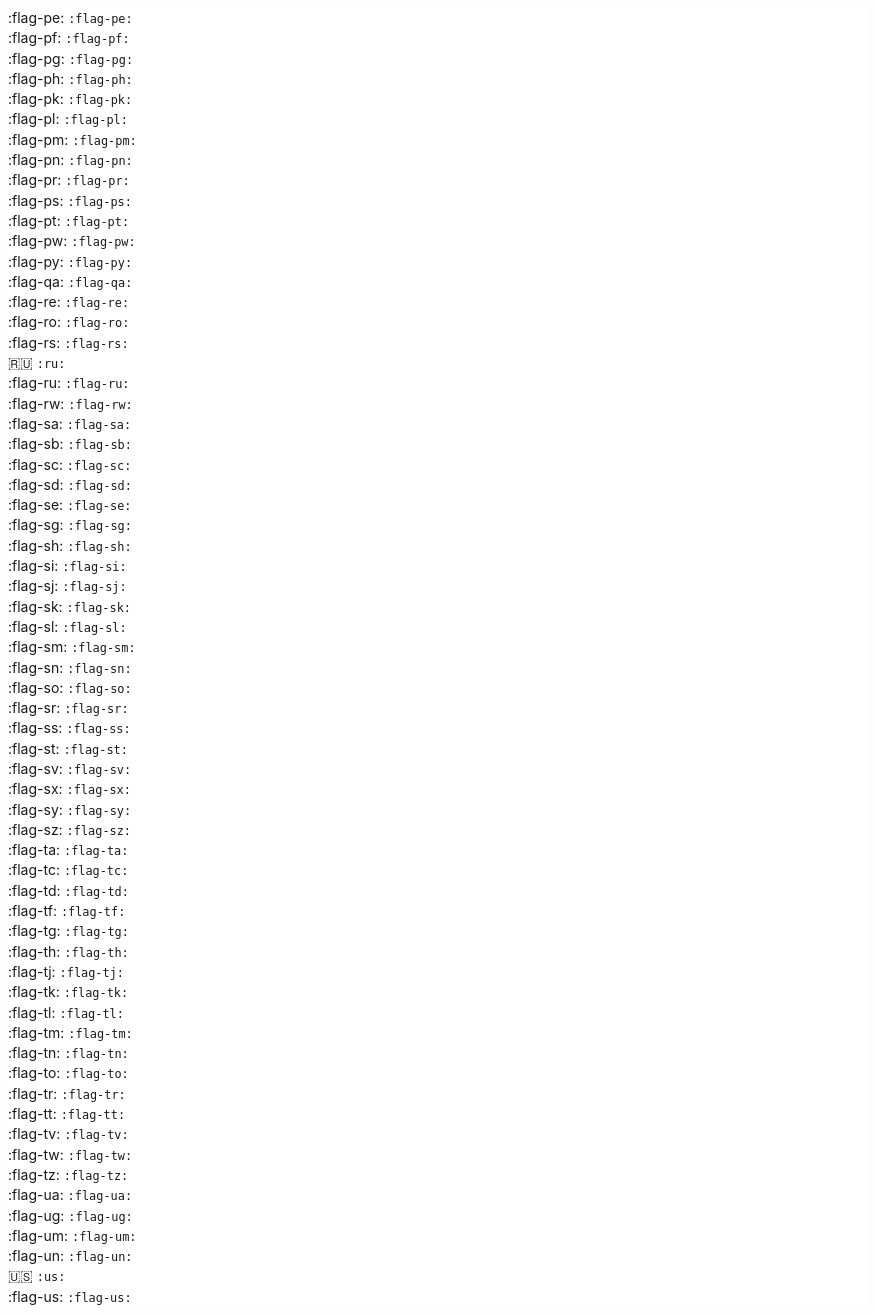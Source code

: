 :flag-pe: `:flag-pe:` <br/>
:flag-pf: `:flag-pf:` <br/>
:flag-pg: `:flag-pg:` <br/>
:flag-ph: `:flag-ph:` <br/>
:flag-pk: `:flag-pk:` <br/>
:flag-pl: `:flag-pl:` <br/>
:flag-pm: `:flag-pm:` <br/>
:flag-pn: `:flag-pn:` <br/>
:flag-pr: `:flag-pr:` <br/>
:flag-ps: `:flag-ps:` <br/>
:flag-pt: `:flag-pt:` <br/>
:flag-pw: `:flag-pw:` <br/>
:flag-py: `:flag-py:` <br/>
:flag-qa: `:flag-qa:` <br/>
:flag-re: `:flag-re:` <br/>
:flag-ro: `:flag-ro:` <br/>
:flag-rs: `:flag-rs:` <br/>
:ru: `:ru:` <br/>
:flag-ru: `:flag-ru:` <br/>
:flag-rw: `:flag-rw:` <br/>
:flag-sa: `:flag-sa:` <br/>
:flag-sb: `:flag-sb:` <br/>
:flag-sc: `:flag-sc:` <br/>
:flag-sd: `:flag-sd:` <br/>
:flag-se: `:flag-se:` <br/>
:flag-sg: `:flag-sg:` <br/>
:flag-sh: `:flag-sh:` <br/>
:flag-si: `:flag-si:` <br/>
:flag-sj: `:flag-sj:` <br/>
:flag-sk: `:flag-sk:` <br/>
:flag-sl: `:flag-sl:` <br/>
:flag-sm: `:flag-sm:` <br/>
:flag-sn: `:flag-sn:` <br/>
:flag-so: `:flag-so:` <br/>
:flag-sr: `:flag-sr:` <br/>
:flag-ss: `:flag-ss:` <br/>
:flag-st: `:flag-st:` <br/>
:flag-sv: `:flag-sv:` <br/>
:flag-sx: `:flag-sx:` <br/>
:flag-sy: `:flag-sy:` <br/>
:flag-sz: `:flag-sz:` <br/>
:flag-ta: `:flag-ta:` <br/>
:flag-tc: `:flag-tc:` <br/>
:flag-td: `:flag-td:` <br/>
:flag-tf: `:flag-tf:` <br/>
:flag-tg: `:flag-tg:` <br/>
:flag-th: `:flag-th:` <br/>
:flag-tj: `:flag-tj:` <br/>
:flag-tk: `:flag-tk:` <br/>
:flag-tl: `:flag-tl:` <br/>
:flag-tm: `:flag-tm:` <br/>
:flag-tn: `:flag-tn:` <br/>
:flag-to: `:flag-to:` <br/>
:flag-tr: `:flag-tr:` <br/>
:flag-tt: `:flag-tt:` <br/>
:flag-tv: `:flag-tv:` <br/>
:flag-tw: `:flag-tw:` <br/>
:flag-tz: `:flag-tz:` <br/>
:flag-ua: `:flag-ua:` <br/>
:flag-ug: `:flag-ug:` <br/>
:flag-um: `:flag-um:` <br/>
:flag-un: `:flag-un:` <br/>
:us: `:us:` <br/>
:flag-us: `:flag-us:` <br/>